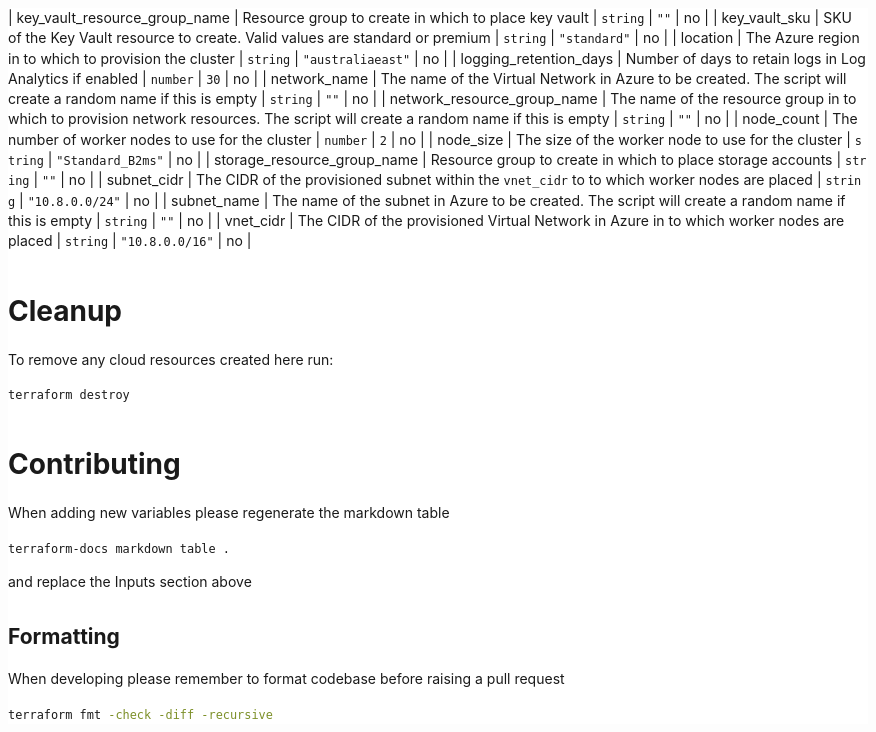 | key\_vault\_resource\_group\_name | Resource group to create in which to place key vault | `string` | `""` | no |
| key\_vault\_sku | SKU of the Key Vault resource to create. Valid values are standard or premium | `string` | `"standard"` | no |
| location | The Azure region in to which to provision the cluster | `string` | `"australiaeast"` | no |
| logging\_retention\_days | Number of days to retain logs in Log Analytics if enabled | `number` | `30` | no |
| network\_name | The name of the Virtual Network in Azure to be created. The script will create a random name if this is empty | `string` | `""` | no |
| network\_resource\_group\_name | The name of the resource group in to which to provision network resources. The script will create a random name if this is empty | `string` | `""` | no |
| node\_count | The number of worker nodes to use for the cluster | `number` | `2` | no |
| node\_size | The size of the worker node to use for the cluster | `string` | `"Standard_B2ms"` | no |
| storage\_resource\_group\_name | Resource group to create in which to place storage accounts | `string` | `""` | no |
| subnet\_cidr | The CIDR of the provisioned  subnet within the `vnet_cidr` to to which worker nodes are placed | `string` | `"10.8.0.0/24"` | no |
| subnet\_name | The name of the subnet in Azure to be created. The script will create a random name if this is empty | `string` | `""` | no |
| vnet\_cidr | The CIDR of the provisioned Virtual Network in Azure in to which worker nodes are placed | `string` | `"10.8.0.0/16"` | no |

# Cleanup

To remove any cloud resources created here run:
```sh
terraform destroy
```

# Contributing

When adding new variables please regenerate the markdown table 
```sh
terraform-docs markdown table .
```
and replace the Inputs section above

## Formatting

When developing please remember to format codebase before raising a pull request
```sh
terraform fmt -check -diff -recursive
```
